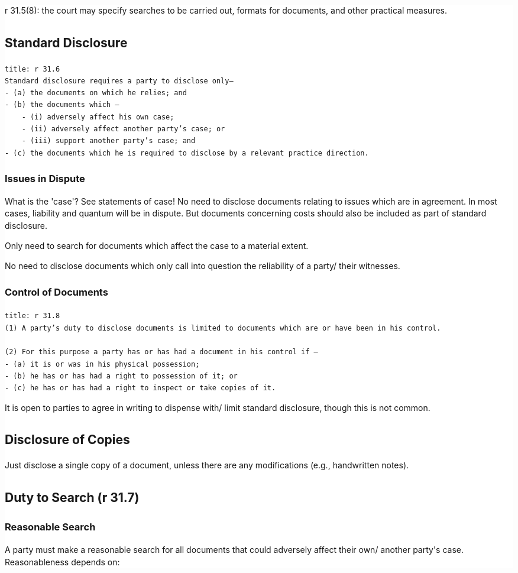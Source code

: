 r 31.5(8): the court may specify searches to be carried out, formats for documents, and other practical measures.

## Standard Disclosure

```ad-statute
title: r 31.6
Standard disclosure requires a party to disclose only–
- (a) the documents on which he relies; and
- (b) the documents which –
	- (i) adversely affect his own case;
	- (ii) adversely affect another party’s case; or
	- (iii) support another party’s case; and
- (c) the documents which he is required to disclose by a relevant practice direction.
```

### Issues in Dispute

What is the 'case'? See statements of case! No need to disclose documents relating to issues which are in agreement. In most cases, liability and quantum will be in dispute. But documents concerning costs should also be included as part of standard disclosure.

Only need to search for documents which affect the case to a material extent.

No need to disclose documents which only call into question the reliability of a party/ their witnesses.

### Control of Documents

```ad-statute
title: r 31.8
(1) A party’s duty to disclose documents is limited to documents which are or have been in his control.

(2) For this purpose a party has or has had a document in his control if –
- (a) it is or was in his physical possession;
- (b) he has or has had a right to possession of it; or
- (c) he has or has had a right to inspect or take copies of it.
```

It is open to parties to agree in writing to dispense with/ limit standard disclosure, though this is not common.

## Disclosure of Copies

Just disclose a single copy of a document, unless there are any modifications (e.g., handwritten notes).

## Duty to Search (r 31.7)

### Reasonable Search

A party must make a reasonable search for all documents that could adversely affect their own/ another party's case. Reasonableness depends on:
